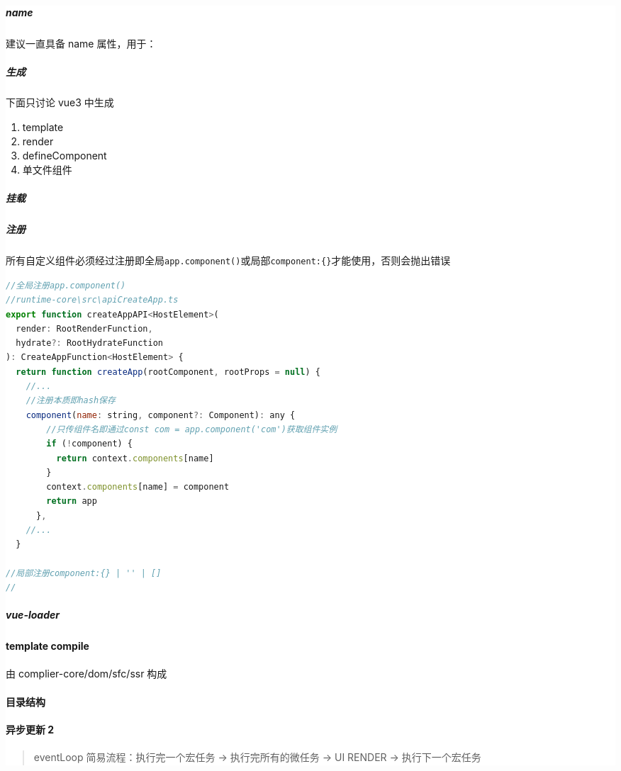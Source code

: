##### name

建议一直具备 name 属性，用于：

##### 生成

下面只讨论 vue3 中生成

1. template
2. render
3. defineComponent
4. 单文件组件

##### 挂载

##### 注册

所有自定义组件必须经过注册即全局`app.component()`或局部`component:{}`才能使用，否则会抛出错误

```js
//全局注册app.component()
//runtime-core\src\apiCreateApp.ts
export function createAppAPI<HostElement>(
  render: RootRenderFunction,
  hydrate?: RootHydrateFunction
): CreateAppFunction<HostElement> {
  return function createApp(rootComponent, rootProps = null) {
    //...
    //注册本质即hash保存
    component(name: string, component?: Component): any {
        //只传组件名即通过const com = app.component('com')获取组件实例
        if (!component) {
          return context.components[name]
        }
        context.components[name] = component
        return app
      },
    //...
  }

//局部注册component:{} | '' | []
//
```

##### vue-loader

#### template compile

由 complier-core/dom/sfc/ssr 构成

#### 目录结构

#### 异步更新 2

> eventLoop 简易流程：执行完一个宏任务 -> 执行完所有的微任务 -> UI RENDER -> 执行下一个宏任务
